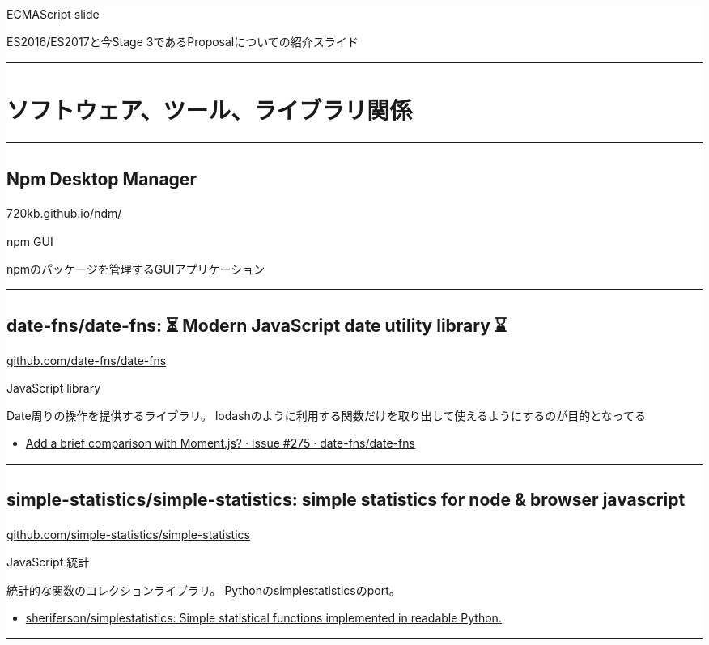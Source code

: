 <p class="jser-tags jser-tag-icon"><span class="jser-tag">ECMAScript</span> <span class="jser-tag">slide</span></p>

ES2016/ES2017と今Stage 3であるProposalについての紹介スライド

----
<h1 class="site-genre">ソフトウェア、ツール、ライブラリ関係</h1>

----

## Npm Desktop Manager
[720kb.github.io/ndm/](https://720kb.github.io/ndm/ "Npm Desktop Manager")

<p class="jser-tags jser-tag-icon"><span class="jser-tag">npm</span> <span class="jser-tag">GUI</span></p>

npmのパッケージを管理するGUIアプリケーション

----

## date-fns/date-fns: ⏳ Modern JavaScript date utility library ⌛️
[github.com/date-fns/date-fns](https://github.com/date-fns/date-fns "date-fns/date-fns: ⏳ Modern JavaScript date utility library ⌛️")

<p class="jser-tags jser-tag-icon"><span class="jser-tag">JavaScript</span> <span class="jser-tag">library</span></p>

Date周りの操作を提供するライブラリ。
lodashのように利用する関数だけを取り出して使えるようにするのが目的となってる

- [Add a brief comparison with Moment.js? · Issue #275 · date-fns/date-fns](https://github.com/date-fns/date-fns/issues/275#issuecomment-264934189 "Add a brief comparison with Moment.js? · Issue #275 · date-fns/date-fns")

----

## simple-statistics/simple-statistics: simple statistics for node &amp; browser javascript
[github.com/simple-statistics/simple-statistics](https://github.com/simple-statistics/simple-statistics "simple-statistics/simple-statistics: simple statistics for node & browser javascript")

<p class="jser-tags jser-tag-icon"><span class="jser-tag">JavaScript</span> <span class="jser-tag">統計</span></p>

統計的な関数のコレクションライブラリ。
Pythonのsimplestatisticsのport。

- [sheriferson/simplestatistics: Simple statistical functions implemented in readable Python.](https://github.com/sheriferson/simplestatistics "sheriferson/simplestatistics: Simple statistical functions implemented in readable Python.")

----
